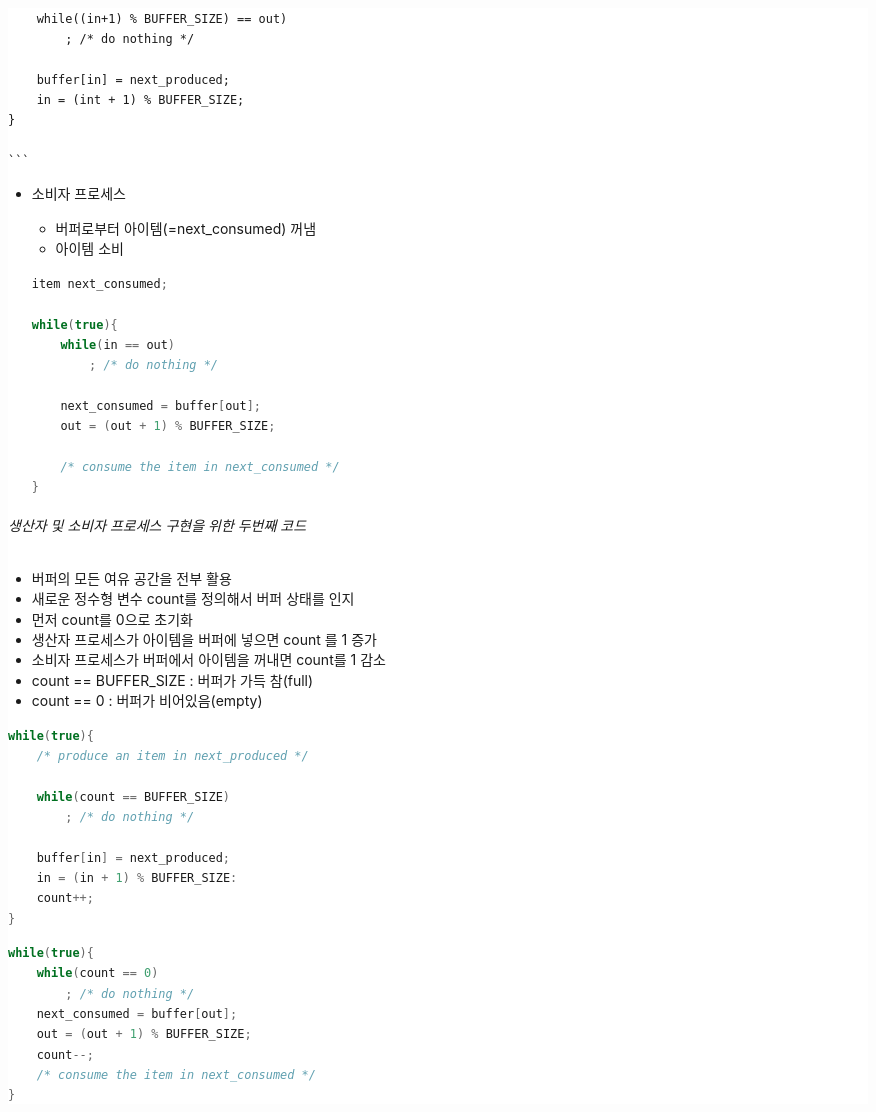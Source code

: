     	while((in+1) % BUFFER_SIZE) == out)
    		; /* do nothing */
    
    	buffer[in] = next_produced;
    	in = (int + 1) % BUFFER_SIZE;
    }
    	
    ```
    
- 소비자 프로세스
    - 버퍼로부터 아이템(=next_consumed) 꺼냄
    - 아이템 소비
    
    ```c
    item next_consumed;
    
    while(true){
    	while(in == out)
    		; /* do nothing */
    
    	next_consumed = buffer[out];
    	out = (out + 1) % BUFFER_SIZE;
    	
    	/* consume the item in next_consumed */
    }
    ```
    

###### 생산자 및 소비자 프로세스 구현을 위한 두번째 코드

- 버퍼의 모든 여유 공간을 전부 활용
- 새로운 정수형 변수 count를 정의해서 버퍼 상태를 인지
- 먼저 count를 0으로 초기화
- 생산자 프로세스가 아이템을 버퍼에 넣으면 count 를 1 증가
- 소비자 프로세스가 버퍼에서 아이템을 꺼내면 count를 1 감소
- count == BUFFER_SIZE : 버퍼가 가득 참(full)
- count == 0 : 버퍼가 비어있음(empty)

```c
while(true){
	/* produce an item in next_produced */

	while(count == BUFFER_SIZE)
		; /* do nothing */
	
	buffer[in] = next_produced;
	in = (in + 1) % BUFFER_SIZE:
	count++;
}
```

```c
while(true){
	while(count == 0)
		; /* do nothing */
	next_consumed = buffer[out];
	out = (out + 1) % BUFFER_SIZE;
	count--;
	/* consume the item in next_consumed */
}
```
